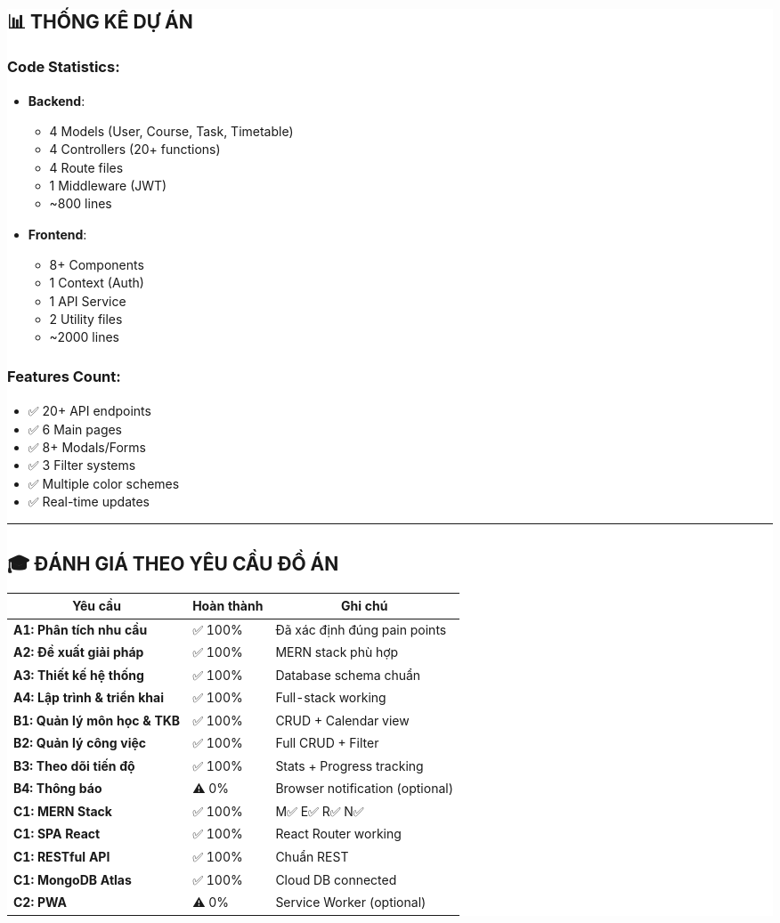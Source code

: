
## 📊 THỐNG KÊ DỰ ÁN

### Code Statistics:
- **Backend**: 
  - 4 Models (User, Course, Task, Timetable)
  - 4 Controllers (20+ functions)
  - 4 Route files
  - 1 Middleware (JWT)
  - ~800 lines

- **Frontend**:
  - 8+ Components
  - 1 Context (Auth)
  - 1 API Service
  - 2 Utility files
  - ~2000 lines

### Features Count:
- ✅ 20+ API endpoints
- ✅ 6 Main pages
- ✅ 8+ Modals/Forms
- ✅ 3 Filter systems
- ✅ Multiple color schemes
- ✅ Real-time updates

---

## 🎓 ĐÁNH GIÁ THEO YÊU CẦU ĐỒ ÁN

| Yêu cầu | Hoàn thành | Ghi chú |
|---------|------------|---------|
| **A1: Phân tích nhu cầu** | ✅ 100% | Đã xác định đúng pain points |
| **A2: Đề xuất giải pháp** | ✅ 100% | MERN stack phù hợp |
| **A3: Thiết kế hệ thống** | ✅ 100% | Database schema chuẩn |
| **A4: Lập trình & triển khai** | ✅ 100% | Full-stack working |
| **B1: Quản lý môn học & TKB** | ✅ 100% | CRUD + Calendar view |
| **B2: Quản lý công việc** | ✅ 100% | Full CRUD + Filter |
| **B3: Theo dõi tiến độ** | ✅ 100% | Stats + Progress tracking |
| **B4: Thông báo** | ⚠️ 0% | Browser notification (optional) |
| **C1: MERN Stack** | ✅ 100% | M✅ E✅ R✅ N✅ |
| **C1: SPA React** | ✅ 100% | React Router working |
| **C1: RESTful API** | ✅ 100% | Chuẩn REST |
| **C1: MongoDB Atlas** | ✅ 100% | Cloud DB connected |
| **C2: PWA** | ⚠️ 0% | Service Worker (optional) |
